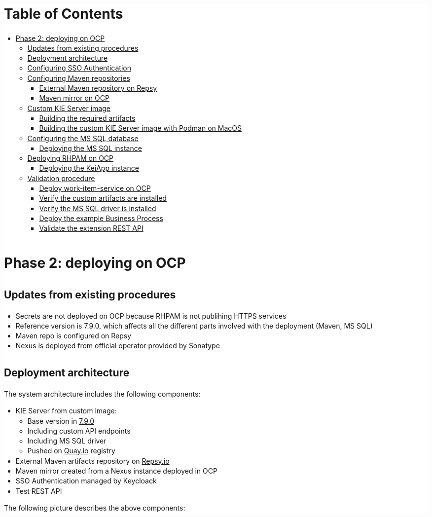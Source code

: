 # Table of Contents

* [Phase 2: deploying on OCP](#phase-2-deploying-on-ocp)
  * [Updates from existing procedures](#updates-from-existing-procedures)
  * [Deployment architecture](#deployment-architecture)
  * [Configuring SSO Authentication](#configuring-sso-authentication)
  * [Configuring Maven repositories](#configuring-maven-repositories)
    * [External Maven repository on Repsy](#external-maven-repository-on-repsy)
    * [Maven mirror on OCP](#maven-mirror-on-ocp)
  * [Custom KIE Server image](#custom-kie-server-image)
      * [Building the required artifacts](#building-the-required-artifacts)
      * [Building the custom KIE Server image with Podman on MacOS](#building-the-custom-kie-server-image-with-podman-on-macos)
  * [Configuring the MS SQL database](#configuring-the-ms-sql-database)
    * [Deploying the MS SQL instance](#deploying-the-ms-sql-instance)
  * [Deploying RHPAM on OCP](#deploying-rhpam-on-ocp)
    * [Deploying the KeiApp instance](#deploying-the-keiapp-instance)
  * [Validation procedure](#validation-procedure)
    * [Deploy work-item-service on OCP](#deploy-work-item-service-on-ocp)
    * [Verify the custom artifacts are installed](#verify-the-custom-artifacts-are-installed)
    * [Verify the MS SQL driver is installed](#verify-the-ms-sql-driver-is-installed)
    * [Deploy the example Business Process](#deploy-the-example-business-process)
    * [Validate the extension REST API](#validate-the-extension-rest-api)

# Phase 2: deploying on OCP
## Updates from existing procedures
* Secrets are not deployed on OCP because RHPAM is not publihing HTTPS services
* Reference version is 7.9.0, which affects all the different parts involved with the deployment (Maven, MS SQL)
* Maven repo is configured on Repsy
* Nexus is deployed from official operator provided by Sonatype

## Deployment architecture
The system architecture includes the following components:
* KIE Server from custom image:
  * Base version in [7.9.0](https://catalog.redhat.com/software/containers/rhpam-7/rhpam-kieserver-rhel8/5db03b6cbed8bd164af2a202?tag=7.9.0-7&push_date=1604604575000&container-tabs=overview&gti-tabs=registry-tokens)
  * Including custom API endpoints
  * Including MS SQL driver
  * Pushed on [Quay.io](https://quay.io/) registry
* External Maven artifacts repository on [Repsy.io](https://repsy.io/)
* Maven mirror created from a Nexus instance deployed in OCP
* SSO Authentication managed by Keycloack
* Test REST API

The following picture describes the above components: